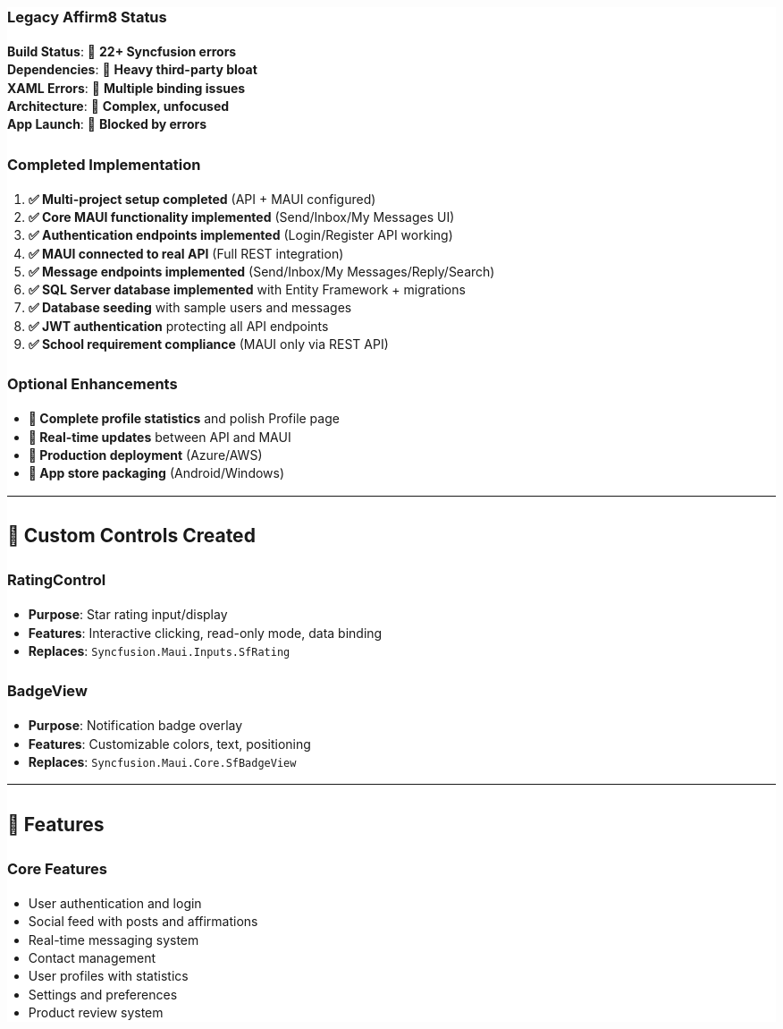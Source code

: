 ### **Legacy Affirm8 Status**

**Build Status**: 🚫 **22+ Syncfusion errors**  
**Dependencies**: 🚫 **Heavy third-party bloat**  
**XAML Errors**: 🚫 **Multiple binding issues**  
**Architecture**: 🚫 **Complex, unfocused**  
**App Launch**: 🚫 **Blocked by errors**

### **Completed Implementation**

1. **✅ Multi-project setup completed** (API + MAUI configured)
2. **✅ Core MAUI functionality implemented** (Send/Inbox/My Messages UI)
3. **✅ Authentication endpoints implemented** (Login/Register API working)
4. **✅ MAUI connected to real API** (Full REST integration)
5. **✅ Message endpoints implemented** (Send/Inbox/My Messages/Reply/Search)
6. **✅ SQL Server database implemented** with Entity Framework + migrations
7. **✅ Database seeding** with sample users and messages
8. **✅ JWT authentication** protecting all API endpoints
9. **✅ School requirement compliance** (MAUI only via REST API)

### **Optional Enhancements**

- **🔧 Complete profile statistics** and polish Profile page
- **🔧 Real-time updates** between API and MAUI
- **🔧 Production deployment** (Azure/AWS)
- **🔧 App store packaging** (Android/Windows)

---

## 🎨 **Custom Controls Created**

### **RatingControl**

- **Purpose**: Star rating input/display
- **Features**: Interactive clicking, read-only mode, data binding
- **Replaces**: `Syncfusion.Maui.Inputs.SfRating`

### **BadgeView**

- **Purpose**: Notification badge overlay
- **Features**: Customizable colors, text, positioning
- **Replaces**: `Syncfusion.Maui.Core.SfBadgeView`

---

## 📱 **Features**

### **Core Features**

- User authentication and login
- Social feed with posts and affirmations
- Real-time messaging system
- Contact management
- User profiles with statistics
- Settings and preferences
- Product review system
